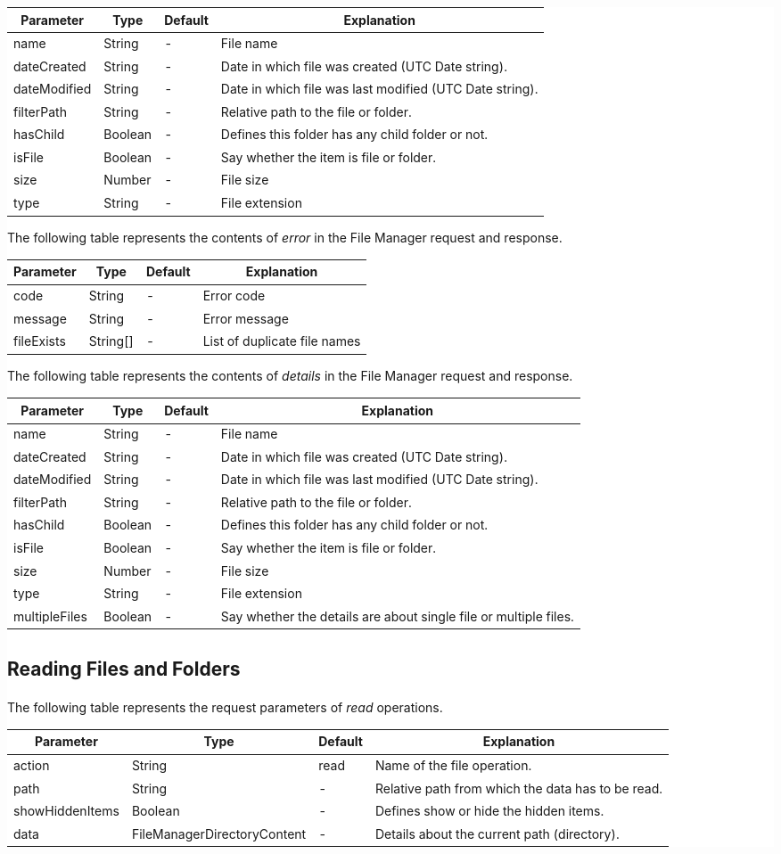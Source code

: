 |Parameter|Type|Default|Explanation|
|----|----|----|----|
|name|String|-|File name|
|dateCreated|String|-|Date in which file was created (UTC Date string).|
|dateModified|String|-|Date in which file was last modified (UTC Date string).|
|filterPath|String|-|Relative path to the file or folder.|
|hasChild|Boolean|-|Defines this folder has any child folder or not.|
|isFile|Boolean|-|Say whether the item is file or folder.|
|size|Number|-|File size|
|type|String|-|File extension|

The following table represents the contents of *error* in the File Manager request and response.

|Parameter|Type|Default|Explanation|
|----|----|----|----|
|code|String|-|Error code|
|message|String|-|Error message|
|fileExists|String[]|-|List of duplicate file names|

The following table represents the contents of *details* in the File Manager request and response.

|Parameter|Type|Default|Explanation|
|----|----|----|----|
|name|String|-|File name|
|dateCreated|String|-|Date in which file was created (UTC Date string).|
|dateModified|String|-|Date in which file was last modified (UTC Date string).|
|filterPath|String|-|Relative path to the file or folder.|
|hasChild|Boolean|-|Defines this folder has any child folder or not.|
|isFile|Boolean|-|Say whether the item is file or folder.|
|size|Number|-|File size|
|type|String|-|File extension|
|multipleFiles|Boolean|-|Say whether the details are about single file or multiple files.|

## Reading Files and Folders

The following table represents the request parameters of *read* operations.

|Parameter|Type|Default|Explanation|
|----|----|----|----|
|action|String|read|Name of the file operation.|
|path|String|-|Relative path from which the data has to be read.|
|showHiddenItems|Boolean|-|Defines show or hide the hidden items.|
|data|FileManagerDirectoryContent|-|Details about the current path (directory).|
